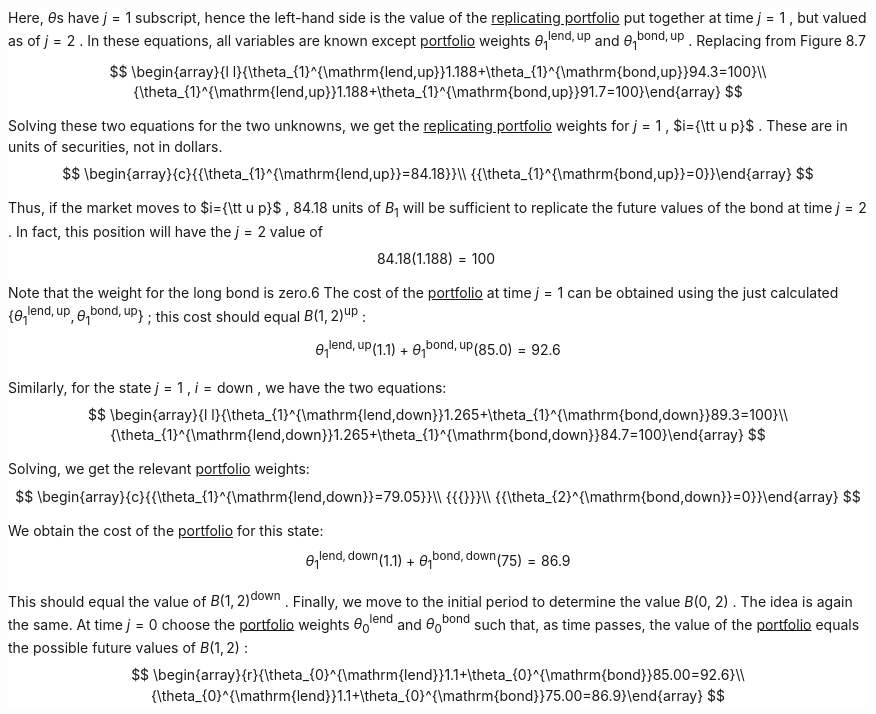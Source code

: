 Here, $\theta\mathrm{s}$ have $j=1$ subscript, hence the left-hand side is the value of the [replicating portfolio](Pricing%20Forwards,%20Futures,%20Bonds,%20Swaps,%20Swaptions,%20Caps%20and%20Floors%20under%20No-Arbitrage%20and%20Risk-Neutral%20Pricing.md) put together at time $j=1$ , but valued as of $j=2$ . In these equations, all variables are known except [portfolio](../../Advanced%20Investments/An%20Asset%20Allocation%20Primer.md) weights $\theta_{1}^{\mathrm{lend,up}}$ and $\theta_{1}^{\mathrm{bond,up}}$ . Replacing from Figure 8.7  
$$
\begin{array}{l l}{\theta_{1}^{\mathrm{lend,up}}1.188+\theta_{1}^{\mathrm{bond,up}}94.3=100}\\ {\theta_{1}^{\mathrm{lend,up}}1.188+\theta_{1}^{\mathrm{bond,up}}91.7=100}\end{array}
$$  

Solving these two equations for the two unknowns, we get the [replicating portfolio](Pricing%20Forwards,%20Futures,%20Bonds,%20Swaps,%20Swaptions,%20Caps%20and%20Floors%20under%20No-Arbitrage%20and%20Risk-Neutral%20Pricing.md) weights for $j=1$ , $i={\tt u p}$ . These are in units of securities, not in dollars.  
$$
\begin{array}{c}{{\theta_{1}^{\mathrm{lend,up}}=84.18}}\\ {{\theta_{1}^{\mathrm{bond,up}}=0}}\end{array}
$$  

Thus, if the market moves to $i={\tt u p}$ , 84.18 units of $B_{1}$ will be sufficient to replicate the future values of the bond at time $j=2$ . In fact, this position will have the $j=2$ value of  
$$
84.18(1.188)=100\
$$  

Note that the weight for the long bond is zero.6 The cost of the [portfolio](../../Advanced%20Investments/An%20Asset%20Allocation%20Primer.md) at time $j=1$ can be obtained using the just calculated $\{\theta_{1}^{\mathrm{lend,up}},\theta_{1}^{\mathrm{bond,up}}\}$ ; this cost should equal $B(1,2)^{\mathrm{up}}$ :  
$$
\theta_{1}^{\mathrm{lend,up}}(1.1)+\theta_{1}^{\mathrm{bond,up}}(85.0)=92.6
$$  

Similarly, for the state $j=1$ , $i=\mathrm{down}$ , we have the two equations:  
$$
\begin{array}{l l}{\theta_{1}^{\mathrm{lend,down}}1.265+\theta_{1}^{\mathrm{bond,down}}89.3=100}\\ {\theta_{1}^{\mathrm{lend,down}}1.265+\theta_{1}^{\mathrm{bond,down}}84.7=100}\end{array}
$$  

Solving, we get the relevant [portfolio](../../Advanced%20Investments/An%20Asset%20Allocation%20Primer.md) weights:  
$$
\begin{array}{c}{{\theta_{1}^{\mathrm{lend,down}}=79.05}}\\ {{{}}}\\ {{\theta_{2}^{\mathrm{bond,down}}=0}}\end{array}
$$  

We obtain the cost of the [portfolio](../../Advanced%20Investments/An%20Asset%20Allocation%20Primer.md) for this state:  
$$
\theta_{1}^{\mathrm{lend,down}}(1.1)+\theta_{1}^{\mathrm{bond,down}}(75)=86.9
$$  

This should equal the value of $B(1,2)^{\mathrm{down}}$ . Finally, we move to the initial period to determine the value $B(0,~2)$ . The idea is again the same. At time $j=0$ choose the [portfolio](../../Advanced%20Investments/An%20Asset%20Allocation%20Primer.md) weights $\theta_{0}^{\mathrm{lend}}$ and $\theta_{0}^{\mathrm{bond}}$ such that, as time passes, the value of the [portfolio](../../Advanced%20Investments/An%20Asset%20Allocation%20Primer.md) equals the possible future values of $B(1,2)$ :  
$$
\begin{array}{r}{\theta_{0}^{\mathrm{lend}}1.1+\theta_{0}^{\mathrm{bond}}85.00=92.6}\\ {\theta_{0}^{\mathrm{lend}}1.1+\theta_{0}^{\mathrm{bond}}75.00=86.9}\end{array}
$$  
